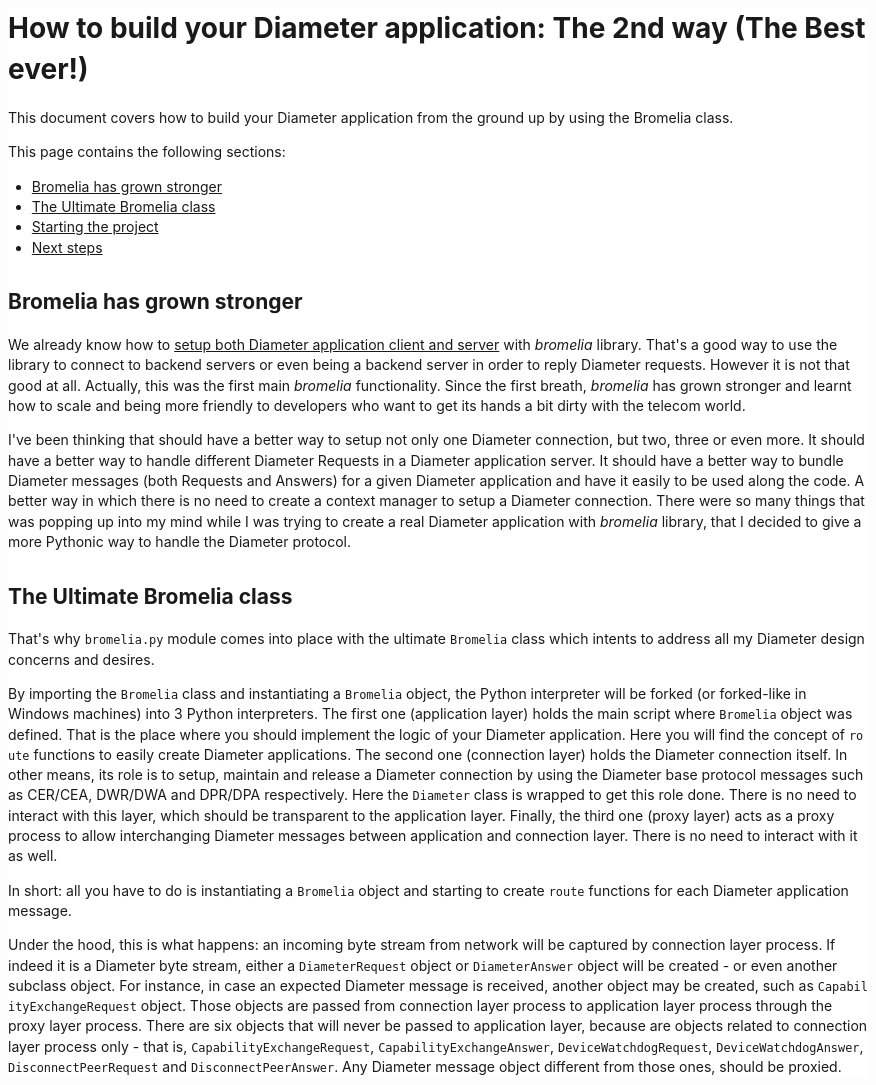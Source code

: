 # How to build your Diameter application: The 2nd way (The Best ever!)

This document covers how to build your Diameter application from the ground up by using the Bromelia class.

This page contains the following sections:

- [Bromelia has grown stronger](#bromelia-has-grown-stronger)
- [The Ultimate Bromelia class](#the-ultimate-bromelia-class)
- [Starting the project](#starting-the-project)
- [Next steps](#next-steps)

## Bromelia has grown stronger

We already know how to [setup both Diameter application client and server](docs/diameter-app1.md) with *bromelia* library. That's a good way to use the library to connect to backend servers or even being a backend server in order to reply Diameter requests. However it is not that good at all. Actually, this was the first main *bromelia* functionality. Since the first breath, *bromelia* has grown stronger and learnt how to scale and being more friendly to developers who want to get its hands a bit dirty with the telecom world.

I've been thinking that should have a better way to setup not only one Diameter connection, but two, three or even more. It should have a better way to handle different Diameter Requests in a Diameter application server. It should have a better way to bundle Diameter messages (both Requests and Answers) for a given Diameter application and have it easily to be used along the code. A better way in which there is no need to create a context manager to setup a Diameter connection. There were so many things that was popping up into my mind while I was trying to create a real Diameter application with *bromelia* library, that I decided to give a more Pythonic way to handle the Diameter protocol.

## The Ultimate Bromelia class

That's why `bromelia.py` module comes into place with the ultimate `Bromelia` class which intents to address all my Diameter design concerns and desires.

By importing the `Bromelia` class and instantiating a `Bromelia` object, the Python interpreter will be forked (or forked-like in Windows machines) into 3 Python interpreters. The first one (application layer) holds the main script where `Bromelia` object was defined. That is the place where you should implement the logic of your Diameter application. Here you will find the concept of `route` functions to easily create Diameter applications. The second one (connection layer) holds the Diameter connection itself. In other means, its role is to setup, maintain and release a Diameter connection by using the Diameter base protocol messages such as CER/CEA, DWR/DWA and DPR/DPA respectively. Here the `Diameter` class is wrapped to get this role done. There is no need to interact with this layer, which should be transparent to the application layer. Finally, the third one (proxy layer) acts as a proxy process to allow interchanging Diameter messages between application and connection layer. There is no need to interact with it as well.

In short: all you have to do is instantiating a `Bromelia` object and starting to create `route` functions for each Diameter application message.

Under the hood, this is what happens: an incoming byte stream from network will be captured by connection layer process. If indeed it is a Diameter byte stream, either a `DiameterRequest` object or `DiameterAnswer` object will be created - or even another subclass object. For instance, in case an expected Diameter message is received, another object may be created, such as `CapabilityExchangeRequest` object. Those objects are passed from connection layer process to application layer process through the proxy layer process. There are six objects that will never be passed to application layer, because are objects related to connection layer process only - that is, `CapabilityExchangeRequest`, `CapabilityExchangeAnswer`, `DeviceWatchdogRequest`, `DeviceWatchdogAnswer`, `DisconnectPeerRequest` and `DisconnectPeerAnswer`. Any Diameter message object different from those ones, should be proxied.
